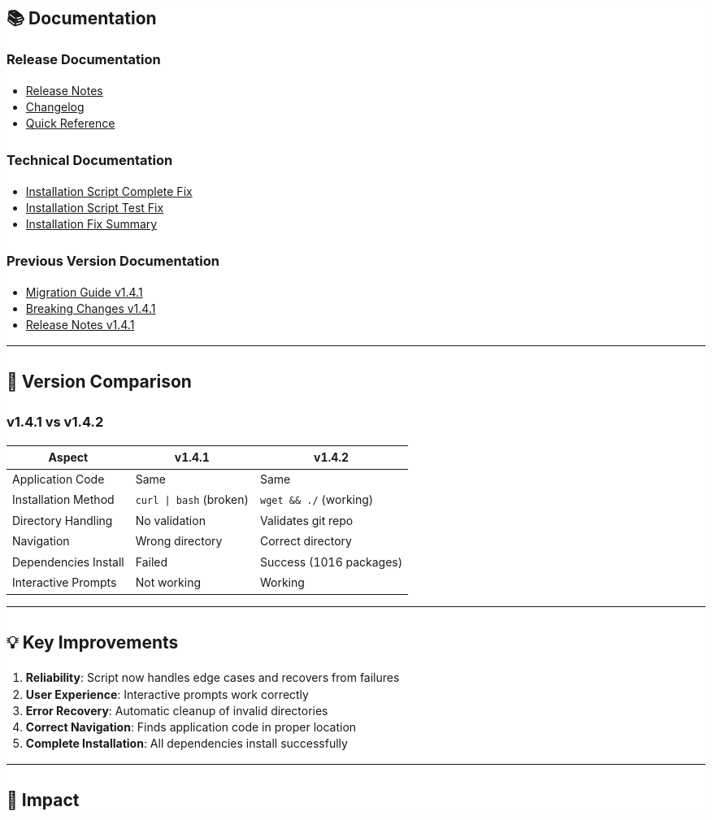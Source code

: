
## 📚 Documentation

### Release Documentation
- [Release Notes](RELEASE_NOTES_V1.4.2.md)
- [Changelog](CHANGELOG_V1.4.2.md)
- [Quick Reference](V1.4.2_QUICK_REFERENCE.md)

### Technical Documentation
- [Installation Script Complete Fix](INSTALLATION_SCRIPT_COMPLETE_FIX.md)
- [Installation Script Test Fix](INSTALLATION_SCRIPT_TEST_FIX.md)
- [Installation Fix Summary](INSTALLATION_FIX_SUMMARY.md)

### Previous Version Documentation
- [Migration Guide v1.4.1](MIGRATION_GUIDE_V1.4.1.md)
- [Breaking Changes v1.4.1](BREAKING_CHANGES_V1.4.1.md)
- [Release Notes v1.4.1](RELEASE_NOTES_V1.4.1.md)

---

## 🔄 Version Comparison

### v1.4.1 vs v1.4.2

| Aspect | v1.4.1 | v1.4.2 |
|--------|--------|--------|
| Application Code | Same | Same |
| Installation Method | `curl \| bash` (broken) | `wget && ./` (working) |
| Directory Handling | No validation | Validates git repo |
| Navigation | Wrong directory | Correct directory |
| Dependencies Install | Failed | Success (1016 packages) |
| Interactive Prompts | Not working | Working |

---

## 💡 Key Improvements

1. **Reliability**: Script now handles edge cases and recovers from failures
2. **User Experience**: Interactive prompts work correctly
3. **Error Recovery**: Automatic cleanup of invalid directories
4. **Correct Navigation**: Finds application code in proper location
5. **Complete Installation**: All dependencies install successfully

---

## 🎯 Impact
